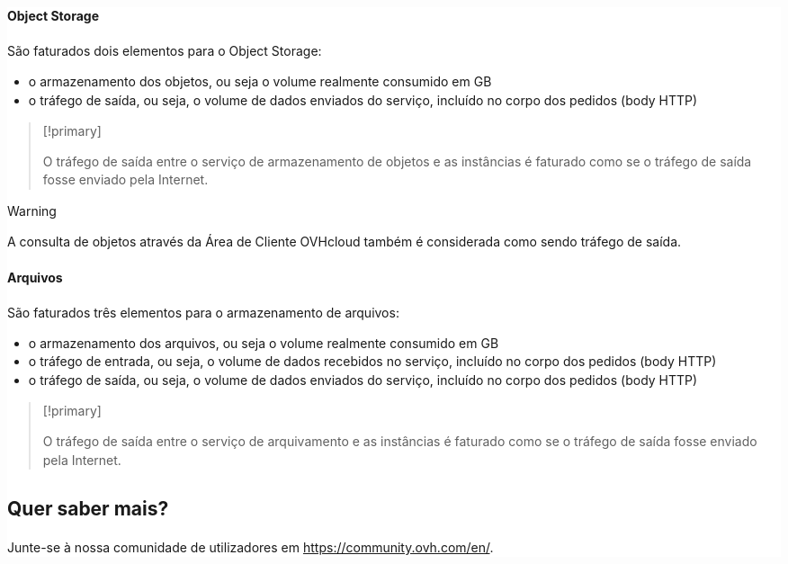 #### Object Storage

São faturados dois elementos para o Object Storage:

- o armazenamento dos objetos, ou seja o volume realmente consumido em GB
- o tráfego de saída, ou seja, o volume de dados enviados do serviço, incluído no corpo dos pedidos (body HTTP)

> [!primary]
>
> O tráfego de saída entre o serviço de armazenamento de objetos e as instâncias é
> faturado como se o tráfego de saída fosse enviado pela Internet.
> 

> [!warning]
>
> A consulta de objetos através da Área de Cliente OVHcloud também é considerada
> como sendo tráfego de saída.
> 

#### Arquivos

São faturados três elementos para o armazenamento de arquivos:

- o armazenamento dos arquivos, ou seja o volume realmente consumido em GB
- o tráfego de entrada, ou seja, o volume de dados recebidos no serviço, incluído no corpo dos pedidos (body HTTP)
- o tráfego de saída, ou seja, o volume de dados enviados do serviço, incluído no corpo dos pedidos (body HTTP)

> [!primary]
>
> O tráfego de saída entre o serviço de arquivamento e as instâncias é faturado
> como se o tráfego de saída fosse enviado pela Internet.
> 

## Quer saber mais?

Junte-se à nossa comunidade de utilizadores em <https://community.ovh.com/en/>.